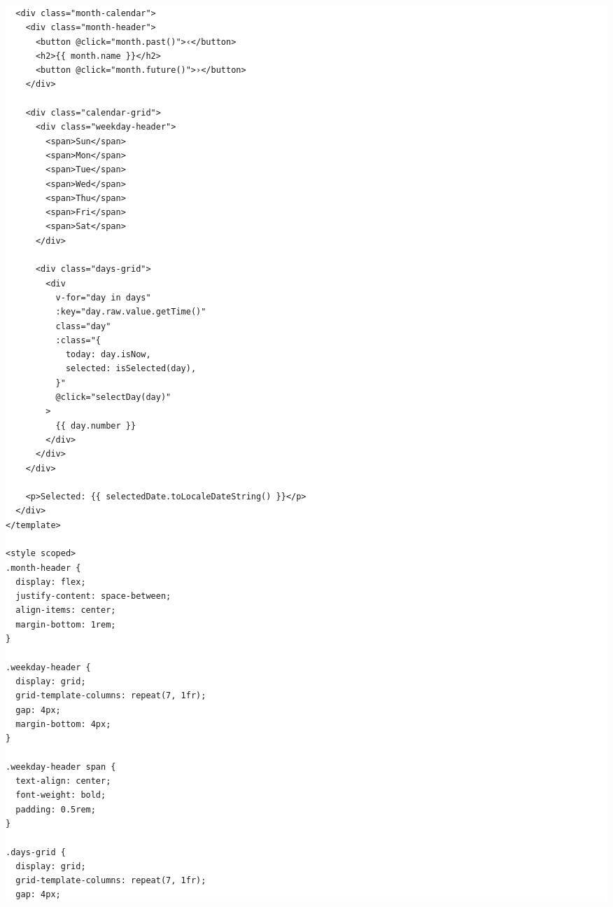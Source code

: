 ```vue
  <div class="month-calendar">
    <div class="month-header">
      <button @click="month.past()">‹</button>
      <h2>{{ month.name }}</h2>
      <button @click="month.future()">›</button>
    </div>

    <div class="calendar-grid">
      <div class="weekday-header">
        <span>Sun</span>
        <span>Mon</span>
        <span>Tue</span>
        <span>Wed</span>
        <span>Thu</span>
        <span>Fri</span>
        <span>Sat</span>
      </div>

      <div class="days-grid">
        <div
          v-for="day in days"
          :key="day.raw.value.getTime()"
          class="day"
          :class="{
            today: day.isNow,
            selected: isSelected(day),
          }"
          @click="selectDay(day)"
        >
          {{ day.number }}
        </div>
      </div>
    </div>

    <p>Selected: {{ selectedDate.toLocaleDateString() }}</p>
  </div>
</template>

<style scoped>
.month-header {
  display: flex;
  justify-content: space-between;
  align-items: center;
  margin-bottom: 1rem;
}

.weekday-header {
  display: grid;
  grid-template-columns: repeat(7, 1fr);
  gap: 4px;
  margin-bottom: 4px;
}

.weekday-header span {
  text-align: center;
  font-weight: bold;
  padding: 0.5rem;
}

.days-grid {
  display: grid;
  grid-template-columns: repeat(7, 1fr);
  gap: 4px;
```